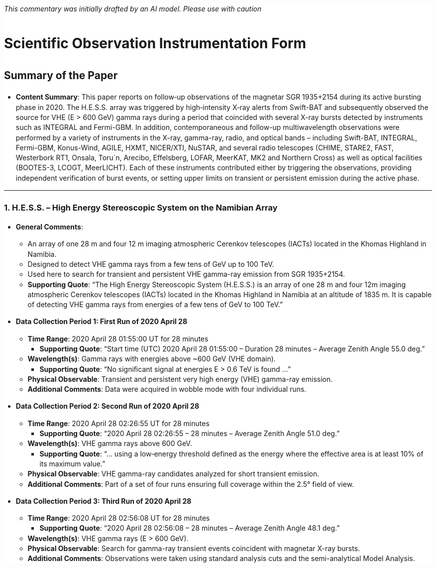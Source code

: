 _This commentary was initially drafted by an AI model. Please use with caution_

# Scientific Observation Instrumentation Form

## Summary of the Paper
- **Content Summary**: This paper reports on follow‐up observations of the magnetar SGR 1935+2154 during its active bursting phase in 2020. The H.E.S.S. array was triggered by high‐intensity X‐ray alerts from Swift-BAT and subsequently observed the source for VHE (E > 600 GeV) gamma rays during a period that coincided with several X-ray bursts detected by instruments such as INTEGRAL and Fermi-GBM. In addition, contemporaneous and follow-up multiwavelength observations were performed by a variety of instruments in the X-ray, gamma-ray, radio, and optical bands – including Swift-BAT, INTEGRAL, Fermi-GBM, Konus-Wind, AGILE, HXMT, NICER/XTI, NuSTAR, and several radio telescopes (CHIME, STARE2, FAST, Westerbork RT1, Onsala, Toru´n, Arecibo, Effelsberg, LOFAR, MeerKAT, MK2 and Northern Cross) as well as optical facilities (BOOTES-3, LCOGT, MeerLICHT). Each of these instruments contributed either by triggering the observations, providing independent verification of burst events, or setting upper limits on transient or persistent emission during the active phase.

---

### 1. H.E.S.S. – High Energy Stereoscopic System on the Namibian Array
- **General Comments**:
  - An array of one 28 m and four 12 m imaging atmospheric Cerenkov telescopes (IACTs) located in the Khomas Highland in Namibia.
  - Designed to detect VHE gamma rays from a few tens of GeV up to 100 TeV.
  - Used here to search for transient and persistent VHE gamma-ray emission from SGR 1935+2154.
  - **Supporting Quote**: “The High Energy Stereoscopic System (H.E.S.S.) is an array of one 28 m and four 12m imaging atmospheric Cerenkov telescopes (IACTs) located in the Khomas Highland in Namibia at an altitude of 1835 m. It is capable of detecting VHE gamma rays from energies of a few tens of GeV to 100 TeV.”

- **Data Collection Period 1: First Run of 2020 April 28**
  - **Time Range**: 2020 April 28 01:55:00 UT for 28 minutes  
    - **Supporting Quote**: “Start time (UTC) 2020 April 28 01:55:00 – Duration 28 minutes – Average Zenith Angle 55.0 deg.”
  - **Wavelength(s)**: Gamma rays with energies above ~600 GeV (VHE domain).
    - **Supporting Quote**: “No signiﬁcant signal at energies E > 0.6 TeV is found …”
  - **Physical Observable**: Transient and persistent very high energy (VHE) gamma-ray emission.
  - **Additional Comments**: Data were acquired in wobble mode with four individual runs.

- **Data Collection Period 2: Second Run of 2020 April 28**
  - **Time Range**: 2020 April 28 02:26:55 UT for 28 minutes  
    - **Supporting Quote**: “2020 April 28 02:26:55 – 28 minutes – Average Zenith Angle 51.0 deg.”
  - **Wavelength(s)**: VHE gamma rays above 600 GeV.
    - **Supporting Quote**: “… using a low‐energy threshold defined as the energy where the effective area is at least 10% of its maximum value.”
  - **Physical Observable**: VHE gamma-ray candidates analyzed for short transient emission.
  - **Additional Comments**: Part of a set of four runs ensuring full coverage within the 2.5° field of view.

- **Data Collection Period 3: Third Run of 2020 April 28**
  - **Time Range**: 2020 April 28 02:56:08 UT for 28 minutes  
    - **Supporting Quote**: “2020 April 28 02:56:08 – 28 minutes – Average Zenith Angle 48.1 deg.”
  - **Wavelength(s)**: VHE gamma rays (E > 600 GeV).
  - **Physical Observable**: Search for gamma-ray transient events coincident with magnetar X-ray bursts.
  - **Additional Comments**: Observations were taken using standard analysis cuts and the semi-analytical Model Analysis.
